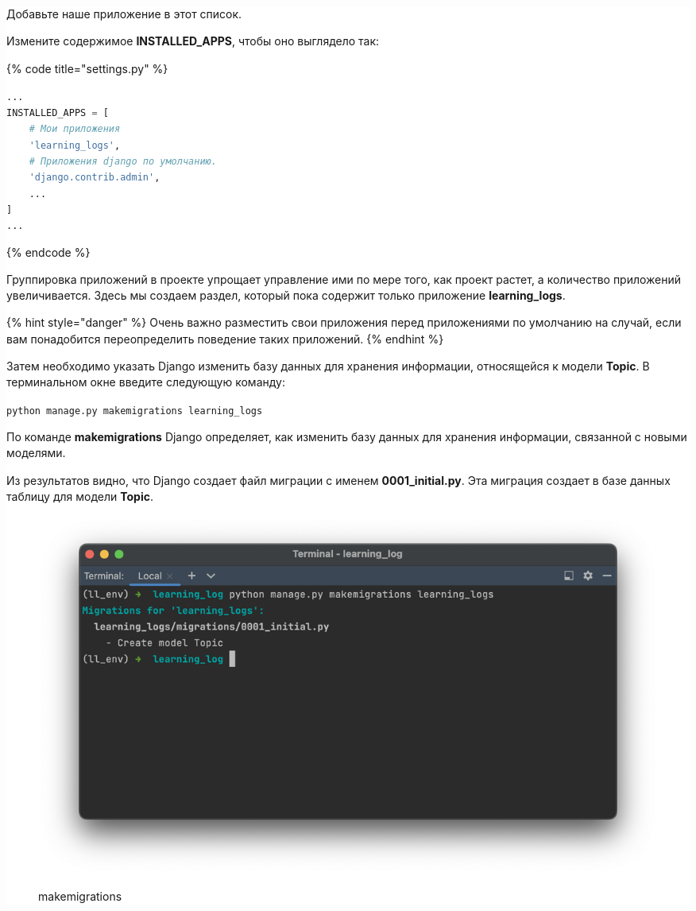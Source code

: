 Добавьте наше приложение в этот список.&#x20;

Измените содержимое **INSTALLED\_APPS**, чтобы оно выглядело так:

{% code title="settings.py" %}
```python
...
INSTALLED_APPS = [
    # Мои приложения
    'learning_logs',
    # Приложения django по умолчанию.
    'django.contrib.admin',
    ... 
]
...
```
{% endcode %}

Группировка приложений в проекте упрощает управление ими по мере того, как проект растет, а количество приложений увеличивается. Здесь мы создаем раздел, который пока содержит только приложение **learning\_logs**.&#x20;

{% hint style="danger" %}
Очень важно разместить свои приложения перед приложениями по умолчанию на случай, если вам понадобится переопределить поведение таких приложений.
{% endhint %}

Затем необходимо указать Django изменить базу данных для хранения информации, относящейся к модели **Topic**. В терминальном окне введите следующую команду:

```bash
python manage.py makemigrations learning_logs
```

По команде **makemigrations** Django определяет, как изменить базу данных для хранения информации, связанной с новыми моделями.&#x20;

Из результатов видно, что Django создает файл миграции с именем **0001\_initial.py**. Эта миграция создает в базе данных таблицу для модели **Topic**.

<figure><img src=".gitbook/assets/image (17).png" alt=""><figcaption><p>makemigrations</p></figcaption></figure>
